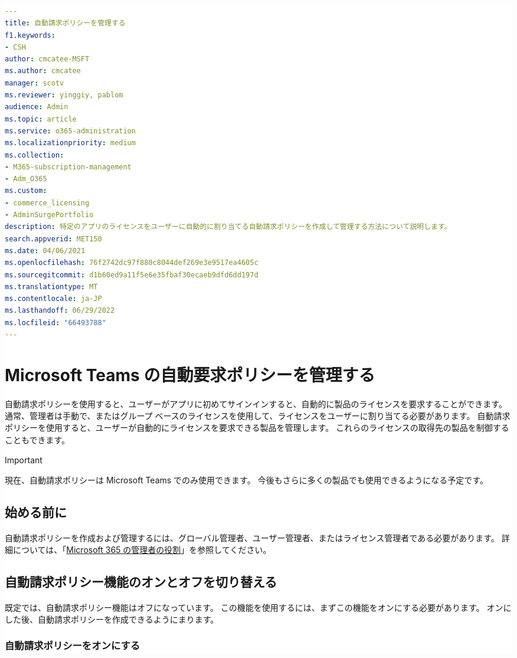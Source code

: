 ```yaml
---
title: 自動請求ポリシーを管理する
f1.keywords:
- CSH
author: cmcatee-MSFT
ms.author: cmcatee
manager: scotv
ms.reviewer: yinggiy, pablom
audience: Admin
ms.topic: article
ms.service: o365-administration
ms.localizationpriority: medium
ms.collection:
- M365-subscription-management
- Adm_O365
ms.custom:
- commerce_licensing
- AdminSurgePortfolio
description: 特定のアプリのライセンスをユーザーに自動的に割り当てる自動請求ポリシーを作成して管理する方法について説明します。
search.appverid: MET150
ms.date: 04/06/2021
ms.openlocfilehash: 76f2742dc97f880c8044def269e3e9517ea4605c
ms.sourcegitcommit: d1b60ed9a11f5e6e35fbaf30ecaeb9dfd6dd197d
ms.translationtype: MT
ms.contentlocale: ja-JP
ms.lasthandoff: 06/29/2022
ms.locfileid: "66493788"
---
```

# <a name="manage-microsoft-teams-auto-claim-policies"></a>Microsoft Teams の自動要求ポリシーを管理する

自動請求ポリシーを使用すると、ユーザーがアプリに初めてサインインすると、自動的に製品のライセンスを要求することができます。 通常、管理者は手動で、またはグループ ベースのライセンスを使用して、ライセンスをユーザーに割り当てる必要があります。 自動請求ポリシーを使用すると、ユーザーが自動的にライセンスを要求できる製品を管理します。 これらのライセンスの取得先の製品を制御することもできます。

> [!IMPORTANT]
> 現在、自動請求ポリシーは Microsoft Teams でのみ使用できます。 今後もさらに多くの製品でも使用できるようになる予定です。

## <a name="before-you-begin"></a>始める前に

自動請求ポリシーを作成および管理するには、グローバル管理者、ユーザー管理者、またはライセンス管理者である必要があります。 詳細については、「[Microsoft 365 の管理者の役割](../../admin/add-users/about-admin-roles.md)」を参照してください。

## <a name="turn-the-auto-claim-policy-feature-on-or-off"></a>自動請求ポリシー機能のオンとオフを切り替える

既定では、自動請求ポリシー機能はオフになっています。 この機能を使用するには、まずこの機能をオンにする必要があります。 オンにした後、自動請求ポリシーを作成できるようにまります。

### <a name="turn-on-auto-claim-policies"></a>自動請求ポリシーをオンにする
